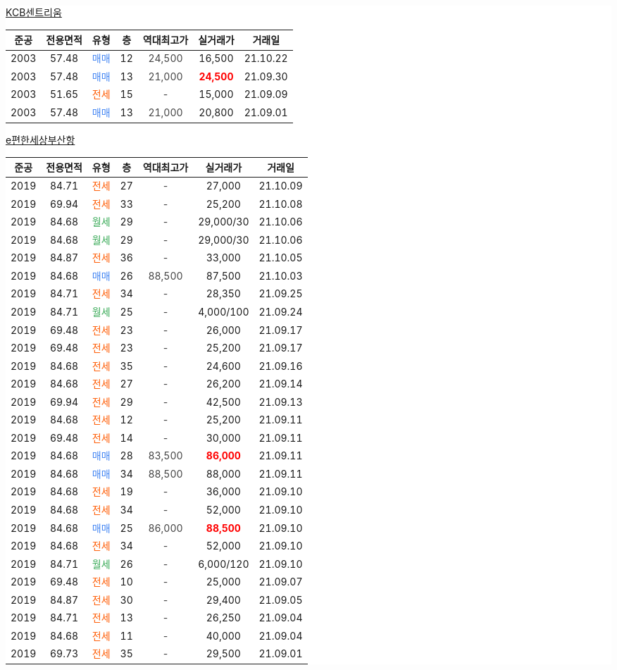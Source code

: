 
[KCB센트리움](https://search.naver.com/search.naver?query=KCB%EC%84%BC%ED%8A%B8%EB%A6%AC%EC%9B%80)

|준공|전용면적|유형|층|역대최고가|실거래가|거래일|
|:---:|:---:|:---:|:---:|:---:|:---:|:---:|
|2003|57.48|<span style="color:#4285F3">매매</span>|12|<span style="color:#444444">24,500</span>|16,500|21.10.22|
|2003|57.48|<span style="color:#4285F3">매매</span>|13|<span style="color:#444444">21,000</span>|<b><span style="color:#FF0000">24,500</span></b>|21.09.30|
|2003|51.65|<span style="color:#FF5A00">전세</span>|15|<span style="color:#444444">-</span>|15,000|21.09.09|
|2003|57.48|<span style="color:#4285F3">매매</span>|13|<span style="color:#444444">21,000</span>|20,800|21.09.01|

[e편한세상부산항](https://search.naver.com/search.naver?query=e%ED%8E%B8%ED%95%9C%EC%84%B8%EC%83%81%EB%B6%80%EC%82%B0%ED%95%AD)

|준공|전용면적|유형|층|역대최고가|실거래가|거래일|
|:---:|:---:|:---:|:---:|:---:|:---:|:---:|
|2019|84.71|<span style="color:#FF5A00">전세</span>|27|<span style="color:#444444">-</span>|27,000|21.10.09|
|2019|69.94|<span style="color:#FF5A00">전세</span>|33|<span style="color:#444444">-</span>|25,200|21.10.08|
|2019|84.68|<span style="color:#34A853">월세</span>|29|<span style="color:#444444">-</span>|29,000/30|21.10.06|
|2019|84.68|<span style="color:#34A853">월세</span>|29|<span style="color:#444444">-</span>|29,000/30|21.10.06|
|2019|84.87|<span style="color:#FF5A00">전세</span>|36|<span style="color:#444444">-</span>|33,000|21.10.05|
|2019|84.68|<span style="color:#4285F3">매매</span>|26|<span style="color:#444444">88,500</span>|87,500|21.10.03|
|2019|84.71|<span style="color:#FF5A00">전세</span>|34|<span style="color:#444444">-</span>|28,350|21.09.25|
|2019|84.71|<span style="color:#34A853">월세</span>|25|<span style="color:#444444">-</span>|4,000/100|21.09.24|
|2019|69.48|<span style="color:#FF5A00">전세</span>|23|<span style="color:#444444">-</span>|26,000|21.09.17|
|2019|69.48|<span style="color:#FF5A00">전세</span>|23|<span style="color:#444444">-</span>|25,200|21.09.17|
|2019|84.68|<span style="color:#FF5A00">전세</span>|35|<span style="color:#444444">-</span>|24,600|21.09.16|
|2019|84.68|<span style="color:#FF5A00">전세</span>|27|<span style="color:#444444">-</span>|26,200|21.09.14|
|2019|69.94|<span style="color:#FF5A00">전세</span>|29|<span style="color:#444444">-</span>|42,500|21.09.13|
|2019|84.68|<span style="color:#FF5A00">전세</span>|12|<span style="color:#444444">-</span>|25,200|21.09.11|
|2019|69.48|<span style="color:#FF5A00">전세</span>|14|<span style="color:#444444">-</span>|30,000|21.09.11|
|2019|84.68|<span style="color:#4285F3">매매</span>|28|<span style="color:#444444">83,500</span>|<b><span style="color:#FF0000">86,000</span></b>|21.09.11|
|2019|84.68|<span style="color:#4285F3">매매</span>|34|<span style="color:#444444">88,500</span>|88,000|21.09.11|
|2019|84.68|<span style="color:#FF5A00">전세</span>|19|<span style="color:#444444">-</span>|36,000|21.09.10|
|2019|84.68|<span style="color:#FF5A00">전세</span>|34|<span style="color:#444444">-</span>|52,000|21.09.10|
|2019|84.68|<span style="color:#4285F3">매매</span>|25|<span style="color:#444444">86,000</span>|<b><span style="color:#FF0000">88,500</span></b>|21.09.10|
|2019|84.68|<span style="color:#FF5A00">전세</span>|34|<span style="color:#444444">-</span>|52,000|21.09.10|
|2019|84.71|<span style="color:#34A853">월세</span>|26|<span style="color:#444444">-</span>|6,000/120|21.09.10|
|2019|69.48|<span style="color:#FF5A00">전세</span>|10|<span style="color:#444444">-</span>|25,000|21.09.07|
|2019|84.87|<span style="color:#FF5A00">전세</span>|30|<span style="color:#444444">-</span>|29,400|21.09.05|
|2019|84.71|<span style="color:#FF5A00">전세</span>|13|<span style="color:#444444">-</span>|26,250|21.09.04|
|2019|84.68|<span style="color:#FF5A00">전세</span>|11|<span style="color:#444444">-</span>|40,000|21.09.04|
|2019|69.73|<span style="color:#FF5A00">전세</span>|35|<span style="color:#444444">-</span>|29,500|21.09.01|
